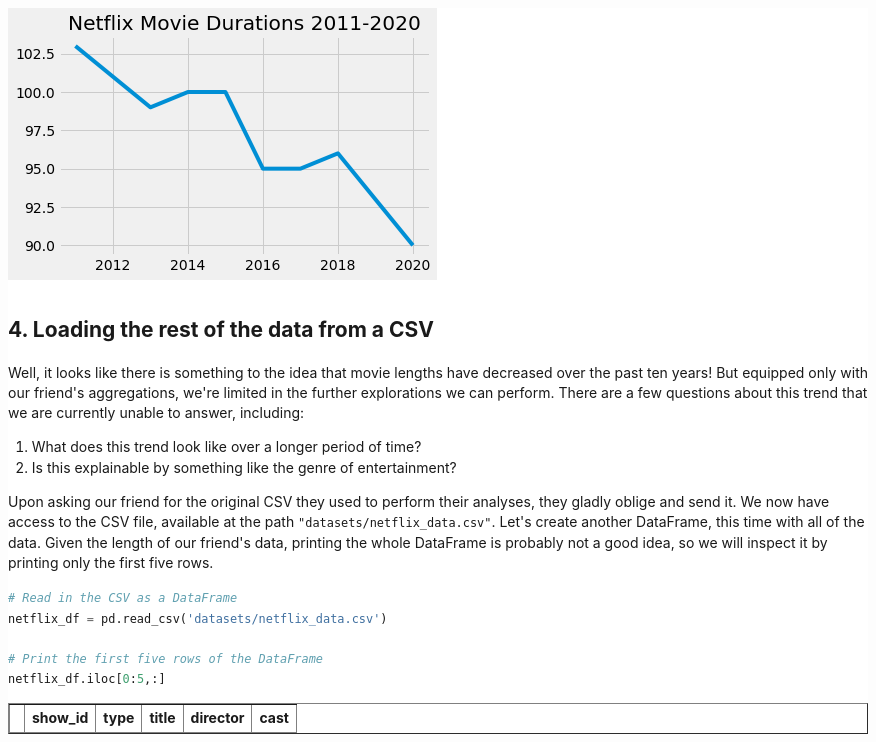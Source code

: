 
![png](output_7_0.png)

## 4. Loading the rest of the data from a CSV
<p>Well, it looks like there is something to the idea that movie lengths have decreased over the past ten years! But equipped only with our friend's aggregations, we're limited in the further explorations we can perform. There are a few questions about this trend that we are currently unable to answer, including:</p>
<ol>
<li>What does this trend look like over a longer period of time?</li>
<li>Is this explainable by something like the genre of entertainment?</li>
</ol>
<p>Upon asking our friend for the original CSV they used to perform their analyses, they gladly oblige and send it. We now have access to the CSV file, available at the path <code>"datasets/netflix_data.csv"</code>. Let's create another DataFrame, this time with all of the data. Given the length of our friend's data, printing the whole DataFrame is probably not a good idea, so we will inspect it by printing only the first five rows.</p>


```python
# Read in the CSV as a DataFrame
netflix_df = pd.read_csv('datasets/netflix_data.csv')

# Print the first five rows of the DataFrame
netflix_df.iloc[0:5,:]
```




<div>
<style scoped>
    .dataframe tbody tr th:only-of-type {
        vertical-align: middle;
    }

    .dataframe tbody tr th {
        vertical-align: top;
    }

    .dataframe thead th {
        text-align: right;
    }
</style>
<table border="1" class="dataframe">
  <thead>
    <tr style="text-align: right;">
      <th></th>
      <th>show_id</th>
      <th>type</th>
      <th>title</th>
      <th>director</th>
      <th>cast</th>
